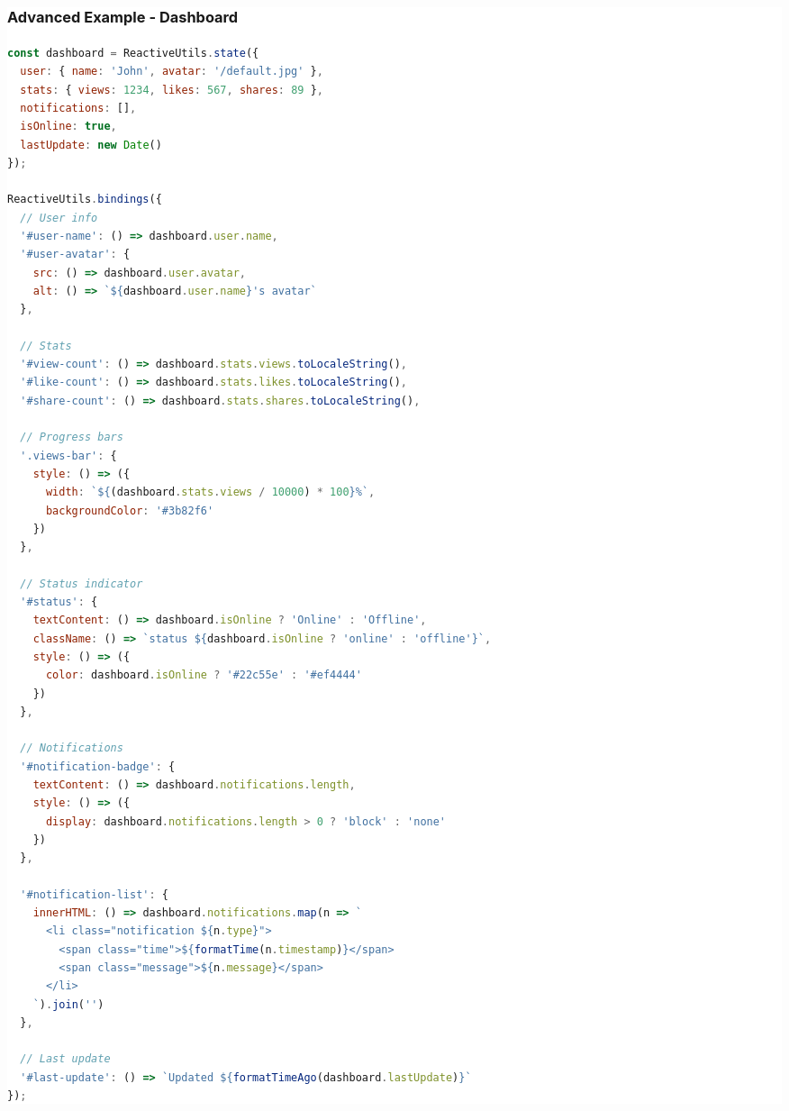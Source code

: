 ### Advanced Example - Dashboard
```javascript
const dashboard = ReactiveUtils.state({
  user: { name: 'John', avatar: '/default.jpg' },
  stats: { views: 1234, likes: 567, shares: 89 },
  notifications: [],
  isOnline: true,
  lastUpdate: new Date()
});

ReactiveUtils.bindings({
  // User info
  '#user-name': () => dashboard.user.name,
  '#user-avatar': {
    src: () => dashboard.user.avatar,
    alt: () => `${dashboard.user.name}'s avatar`
  },
  
  // Stats
  '#view-count': () => dashboard.stats.views.toLocaleString(),
  '#like-count': () => dashboard.stats.likes.toLocaleString(),
  '#share-count': () => dashboard.stats.shares.toLocaleString(),
  
  // Progress bars
  '.views-bar': {
    style: () => ({
      width: `${(dashboard.stats.views / 10000) * 100}%`,
      backgroundColor: '#3b82f6'
    })
  },
  
  // Status indicator
  '#status': {
    textContent: () => dashboard.isOnline ? 'Online' : 'Offline',
    className: () => `status ${dashboard.isOnline ? 'online' : 'offline'}`,
    style: () => ({
      color: dashboard.isOnline ? '#22c55e' : '#ef4444'
    })
  },
  
  // Notifications
  '#notification-badge': {
    textContent: () => dashboard.notifications.length,
    style: () => ({
      display: dashboard.notifications.length > 0 ? 'block' : 'none'
    })
  },
  
  '#notification-list': {
    innerHTML: () => dashboard.notifications.map(n => `
      <li class="notification ${n.type}">
        <span class="time">${formatTime(n.timestamp)}</span>
        <span class="message">${n.message}</span>
      </li>
    `).join('')
  },
  
  // Last update
  '#last-update': () => `Updated ${formatTimeAgo(dashboard.lastUpdate)}`
});
```
